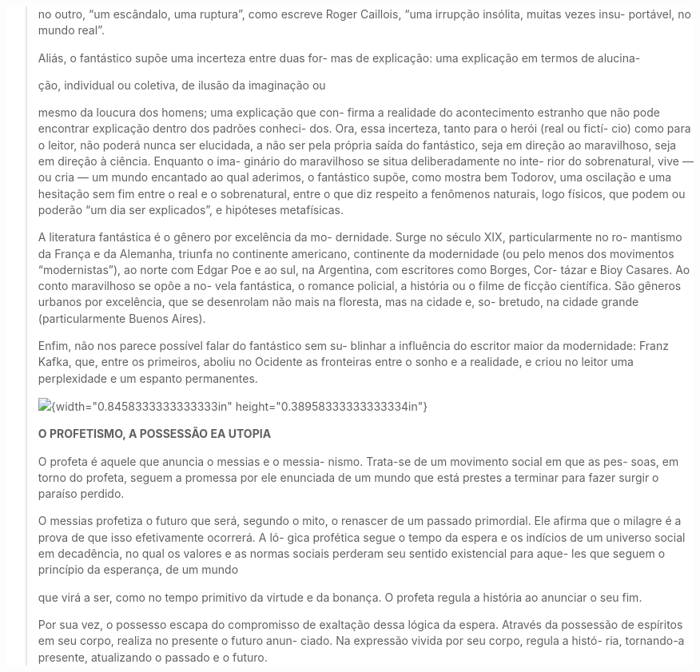 > no outro, “um escândalo, uma ruptura”, como escreve Roger Caillois,
> “uma irrupção insólita, muitas vezes insu- portável, no mundo real”.
>
> Aliás, o fantástico supõe uma incerteza entre duas for- mas de
> explicação: uma explicação em termos de alucina-
>
> ção, individual ou coletiva, de ilusão da imaginação ou
>
> mesmo da loucura dos homens; uma explicação que con- firma a realidade
> do acontecimento estranho que não pode encontrar explicação dentro dos
> padrões conheci- dos. Ora, essa incerteza, tanto para o herói (real ou
> fictí- cio) como para o leitor, não poderá nunca ser elucidada, a não
> ser pela própria saída do fantástico, seja em direção ao maravilhoso,
> seja em direção à ciência. Enquanto o ima- ginário do maravilhoso se
> situa deliberadamente no inte- rior do sobrenatural, vive — ou cria —
> um mundo encantado ao qual aderimos, o fantástico supõe, como mostra
> bem Todorov, uma oscilação e uma hesitação sem fim entre o real e o
> sobrenatural, entre o que diz respeito a fenômenos naturais, logo
> físicos, que podem ou poderão “um dia ser explicados”, e hipóteses
> metafísicas.
>
> A literatura fantástica é o gênero por excelência da mo- dernidade.
> Surge no século XIX, particularmente no ro- mantismo da França e da
> Alemanha, triunfa no continente americano, continente da modernidade
> (ou pelo menos dos movimentos “modernistas”), ao norte com Edgar Poe e
> ao sul, na Argentina, com escritores como Borges, Cor- tázar e Bioy
> Casares. Ao conto maravilhoso se opõe a no- vela fantástica, o romance
> policial, a história ou o filme de ficção científica. São gêneros
> urbanos por excelência, que se desenrolam não mais na floresta, mas na
> cidade e, so- bretudo, na cidade grande (particularmente Buenos
> Aires).
>
> Enfim, não nos parece possível falar do fantástico sem su- blinhar a
> influência do escritor maior da modernidade: Franz Kafka, que, entre
> os primeiros, aboliu no Ocidente as fronteiras entre o sonho e a
> realidade, e criou no leitor uma perplexidade e um espanto
> permanentes.
>
> ![](media/image6.png){width="0.8458333333333333in"
> height="0.38958333333333334in"}
>
> **O PROFETISMO, A POSSESSÃO EA UTOPIA**
>
> O profeta é aquele que anuncia o messias e o messia- nismo. Trata-se
> de um movimento social em que as pes- soas, em torno do profeta,
> seguem a promessa por ele enunciada de um mundo que está prestes a
> terminar para fazer surgir o paraíso perdido.
>
> O messias profetiza o futuro que será, segundo o mito, o renascer de
> um passado primordial. Ele afirma que o milagre é a prova de que isso
> efetivamente ocorrerá. A ló- gica profética segue o tempo da espera e
> os indícios de um universo social em decadência, no qual os valores e
> as normas sociais perderam seu sentido existencial para aque- les que
> seguem o princípio da esperança, de um mundo
>
> que virá a ser, como no tempo primitivo da virtude e da bonança. O
> profeta regula a história ao anunciar o seu fim.
>
> Por sua vez, o possesso escapa do compromisso de exaltação dessa
> lógica da espera. Através da possessão de espíritos em seu corpo,
> realiza no presente o futuro anun- ciado. Na expressão vivida por seu
> corpo, regula a histó- ria, tornando-a presente, atualizando o passado
> e o futuro.
>